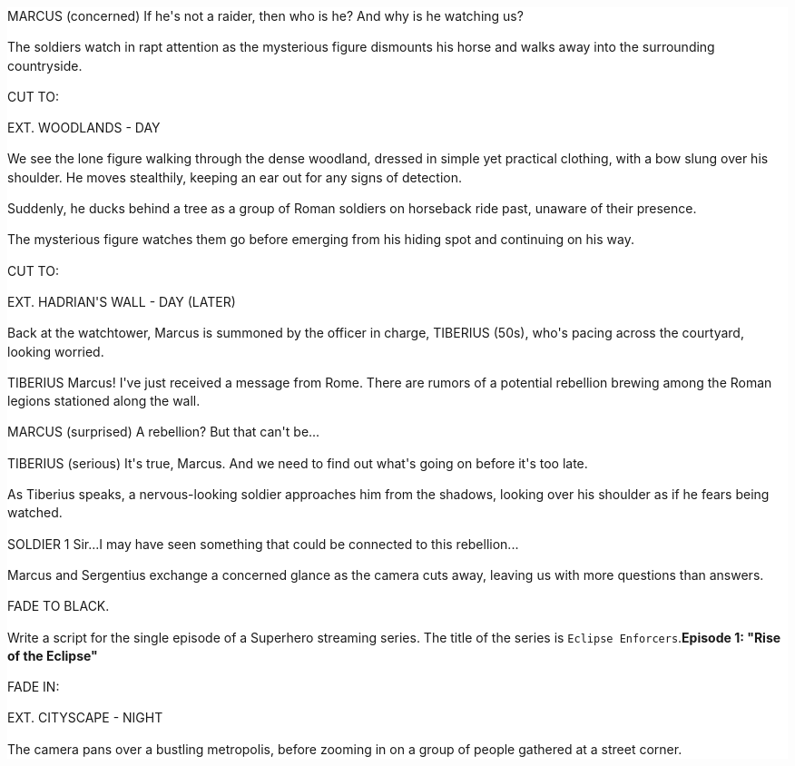 MARCUS
(concerned)
If he's not a raider, then who is he? And why is he watching us?

The soldiers watch in rapt attention as the mysterious figure dismounts his horse and walks away into the surrounding countryside.

CUT TO:

EXT. WOODLANDS - DAY

We see the lone figure walking through the dense woodland, dressed in simple yet practical clothing, with a bow slung over his shoulder. He moves stealthily, keeping an ear out for any signs of detection.

Suddenly, he ducks behind a tree as a group of Roman soldiers on horseback ride past, unaware of their presence.

The mysterious figure watches them go before emerging from his hiding spot and continuing on his way.

CUT TO:

EXT. HADRIAN'S WALL - DAY (LATER)

Back at the watchtower, Marcus is summoned by the officer in charge, TIBERIUS (50s), who's pacing across the courtyard, looking worried.

TIBERIUS
Marcus! I've just received a message from Rome. There are rumors of a potential rebellion brewing among the Roman legions stationed along the wall.

MARCUS
(surprised)
A rebellion? But that can't be...

TIBERIUS
(serious)
It's true, Marcus. And we need to find out what's going on before it's too late.

As Tiberius speaks, a nervous-looking soldier approaches him from the shadows, looking over his shoulder as if he fears being watched.

SOLDIER 1
Sir...I may have seen something that could be connected to this rebellion...

Marcus and Sergentius exchange a concerned glance as the camera cuts away, leaving us with more questions than answers.

FADE TO BLACK.<end>

Write a script for the single episode of a Superhero streaming series. The title of the series is `Eclipse Enforcers`.<start>**Episode 1: "Rise of the Eclipse"**

FADE IN:

EXT. CITYSCAPE - NIGHT

The camera pans over a bustling metropolis, before zooming in on a group of people gathered at a street corner.
